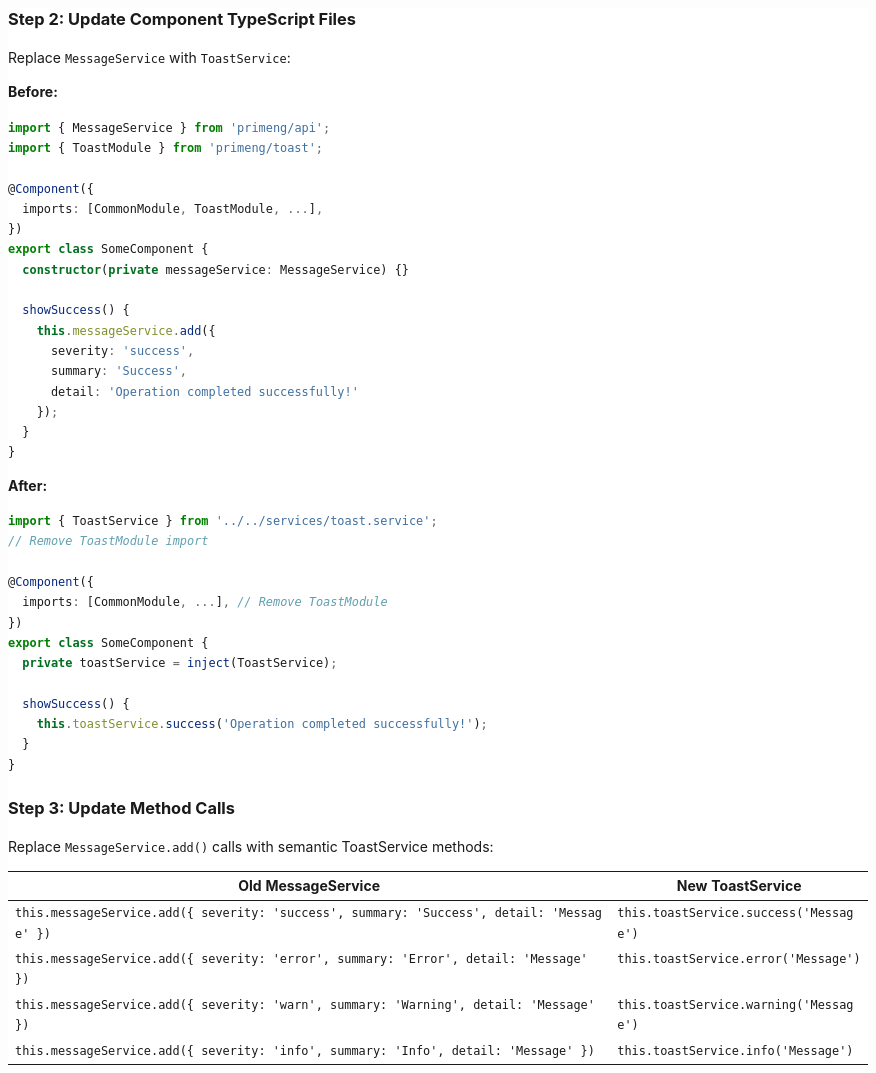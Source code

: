 ### Step 2: Update Component TypeScript Files
Replace `MessageService` with `ToastService`:

**Before:**
```typescript
import { MessageService } from 'primeng/api';
import { ToastModule } from 'primeng/toast';

@Component({
  imports: [CommonModule, ToastModule, ...],
})
export class SomeComponent {
  constructor(private messageService: MessageService) {}
  
  showSuccess() {
    this.messageService.add({
      severity: 'success',
      summary: 'Success',
      detail: 'Operation completed successfully!'
    });
  }
}
```

**After:**
```typescript
import { ToastService } from '../../services/toast.service';
// Remove ToastModule import

@Component({
  imports: [CommonModule, ...], // Remove ToastModule
})
export class SomeComponent {
  private toastService = inject(ToastService);
  
  showSuccess() {
    this.toastService.success('Operation completed successfully!');
  }
}
```

### Step 3: Update Method Calls
Replace `MessageService.add()` calls with semantic ToastService methods:

| Old MessageService | New ToastService |
|-------------------|------------------|
| `this.messageService.add({ severity: 'success', summary: 'Success', detail: 'Message' })` | `this.toastService.success('Message')` |
| `this.messageService.add({ severity: 'error', summary: 'Error', detail: 'Message' })` | `this.toastService.error('Message')` |
| `this.messageService.add({ severity: 'warn', summary: 'Warning', detail: 'Message' })` | `this.toastService.warning('Message')` |
| `this.messageService.add({ severity: 'info', summary: 'Info', detail: 'Message' })` | `this.toastService.info('Message')` |
